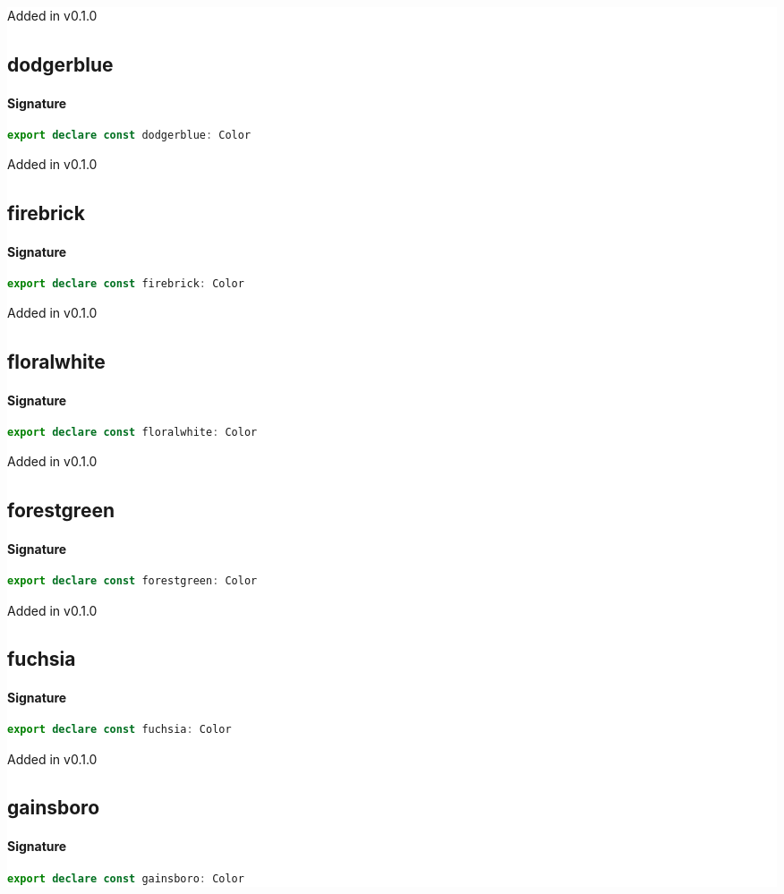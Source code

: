 Added in v0.1.0

## dodgerblue

**Signature**

```ts
export declare const dodgerblue: Color
```

Added in v0.1.0

## firebrick

**Signature**

```ts
export declare const firebrick: Color
```

Added in v0.1.0

## floralwhite

**Signature**

```ts
export declare const floralwhite: Color
```

Added in v0.1.0

## forestgreen

**Signature**

```ts
export declare const forestgreen: Color
```

Added in v0.1.0

## fuchsia

**Signature**

```ts
export declare const fuchsia: Color
```

Added in v0.1.0

## gainsboro

**Signature**

```ts
export declare const gainsboro: Color
```
